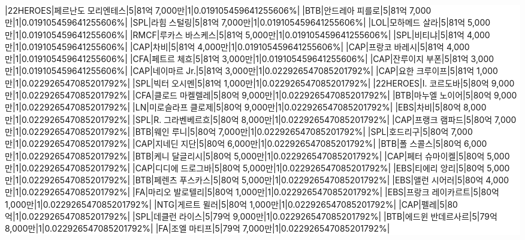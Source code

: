 |22HEROES|페르난도 모리엔테스|5|81억 7,000만|1|0.019105459641255606%|
|BTB|안드레아 피를로|5|81억 7,000만|1|0.019105459641255606%|
|SPL|라힘 스털링|5|81억 7,000만|1|0.019105459641255606%|
|LOL|모하메드 살라|5|81억 5,000만|1|0.019105459641255606%|
|RMCF|루카스 바스케스|5|81억 5,000만|1|0.019105459641255606%|
|SPL|비티냐|5|81억 4,000만|1|0.019105459641255606%|
|CAP|차비|5|81억 4,000만|1|0.019105459641255606%|
|CAP|프랑코 바레시|5|81억 4,000만|1|0.019105459641255606%|
|CFA|페트르 체흐|5|81억 3,000만|1|0.019105459641255606%|
|CAP|잔루이지 부폰|5|81억 3,000만|1|0.019105459641255606%|
|CAP|네이마르 Jr.|5|81억 3,000만|1|0.022926547085201792%|
|CAP|요한 크루이프|5|81억 1,000만|1|0.022926547085201792%|
|SPL|빅터 오시멘|5|81억 1,000만|1|0.022926547085201792%|
|22HEROES|I. 코르도바|5|80억 9,000만|1|0.022926547085201792%|
|CFA|클로드 마켈렐레|5|80억 9,000만|1|0.022926547085201792%|
|BTB|마누엘 노이어|5|80억 9,000만|1|0.022926547085201792%|
|LN|미로슬라프 클로제|5|80억 9,000만|1|0.022926547085201792%|
|EBS|차비|5|80억 8,000만|1|0.022926547085201792%|
|SPL|R. 그라벤베르흐|5|80억 8,000만|1|0.022926547085201792%|
|CAP|프랭크 램파드|5|80억 7,000만|1|0.022926547085201792%|
|BTB|웨인 루니|5|80억 7,000만|1|0.022926547085201792%|
|SPL|호드리구|5|80억 7,000만|1|0.022926547085201792%|
|CAP|지네딘 지단|5|80억 6,000만|1|0.022926547085201792%|
|BTB|폴 스콜스|5|80억 6,000만|1|0.022926547085201792%|
|BTB|케니 달글리시|5|80억 5,000만|1|0.022926547085201792%|
|CAP|페터 슈마이켈|5|80억 5,000만|1|0.022926547085201792%|
|CAP|디디에 드로그바|5|80억 5,000만|1|0.022926547085201792%|
|EBS|티에리 앙리|5|80억 5,000만|1|0.022926547085201792%|
|BTB|페렌츠 푸스카스|5|80억 5,000만|1|0.022926547085201792%|
|EBS|앨런 시어러|5|80억 4,000만|1|0.022926547085201792%|
|FA|마리오 발로텔리|5|80억 1,000만|1|0.022926547085201792%|
|EBS|프랑크 레이카르트|5|80억 1,000만|1|0.022926547085201792%|
|NTG|게르트 뮐러|5|80억 1,000만|1|0.022926547085201792%|
|CAP|펠레|5|80억|1|0.022926547085201792%|
|SPL|데클런 라이스|5|79억 9,000만|1|0.022926547085201792%|
|BTB|에드윈 반데르사르|5|79억 8,000만|1|0.022926547085201792%|
|FA|조엘 마티프|5|79억 7,000만|1|0.022926547085201792%|